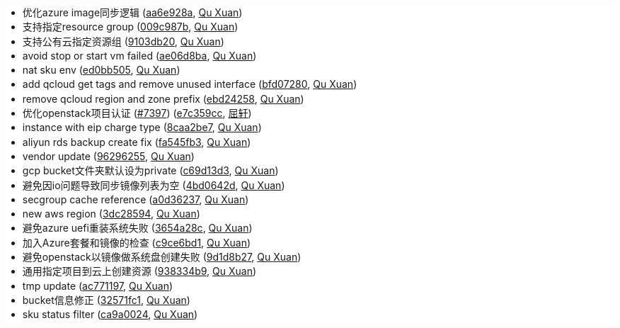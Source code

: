 - 优化azure image同步逻辑 ([aa6e928a](https://github.com/yunionio/cloudmux/commit/aa6e928a4907a505ecc31a5eb86ab8af6dd7883b), [Qu Xuan](mailto:quxuan@yunionyun.com))
- 支持指定resource group ([009c987b](https://github.com/yunionio/cloudmux/commit/009c987b8bf3546b98005f5571f48bff746df921), [Qu Xuan](mailto:quxuan@yunionyun.com))
- 支持公有云指定资源组 ([9103db20](https://github.com/yunionio/cloudmux/commit/9103db20490b7147fc0a779e87a13270717cac52), [Qu Xuan](mailto:quxuan@yunionyun.com))
- avoid stop or start vm failed ([ae06d8ba](https://github.com/yunionio/cloudmux/commit/ae06d8ba2b7f2c55324e51fb65a98a948191b27e), [Qu Xuan](mailto:quxuan@yunionyun.com))
- nat sku env ([ed0bb505](https://github.com/yunionio/cloudmux/commit/ed0bb505da774bbdf9cd2ab806eb9719f5abfdf7), [Qu Xuan](mailto:quxuan@yunionyun.com))
- add qcloud get tags and remove unused interface ([bfd07280](https://github.com/yunionio/cloudmux/commit/bfd072807691b69f3e74fdb73ec41dee771ee8f1), [Qu Xuan](mailto:quxuan@yunionyun.com))
- remove qcloud region and zone prefix ([ebd24258](https://github.com/yunionio/cloudmux/commit/ebd2425875dc325b0e960d9bd2323914a5cb91f3), [Qu Xuan](mailto:quxuan@yunionyun.com))
- 优化openstack项目认证 ([#7397](https://github.com/yunionio/cloudmux/issues/7397)) ([e7c359cc](https://github.com/yunionio/cloudmux/commit/e7c359cce43e7946c4578ef4d737666da3689782), [屈轩](mailto:qu_xuan@icloud.com))
- instance with eip charge type ([8caa2be7](https://github.com/yunionio/cloudmux/commit/8caa2be7e4b2ca041286e103f560f5b95a9e78fe), [Qu Xuan](mailto:quxuan@yunionyun.com))
- aliyun rds backup create fix ([fa545fb3](https://github.com/yunionio/cloudmux/commit/fa545fb3855149d27beb8aae636f33d6e331b003), [Qu Xuan](mailto:quxuan@yunionyun.com))
- vendor update ([96296255](https://github.com/yunionio/cloudmux/commit/96296255a54be82319dfddfb4fd594a218071a2e), [Qu Xuan](mailto:quxuan@yunionyun.com))
- gcp bucket文件夹默认设为private ([c69d13d3](https://github.com/yunionio/cloudmux/commit/c69d13d3bbfa2140d7bef4703e909162b9e6fec9), [Qu Xuan](mailto:quxuan@yunionyun.com))
- 避免因io问题导致同步镜像列表为空 ([4bd0642d](https://github.com/yunionio/cloudmux/commit/4bd0642d2304e49a71b5f5f83ac2f5179c98d7af), [Qu Xuan](mailto:quxuan@yunionyun.com))
- secgroup cache reference ([a0d36237](https://github.com/yunionio/cloudmux/commit/a0d362377aa3ad559705b90ef79fdd2ecca410a8), [Qu Xuan](mailto:quxuan@yunionyun.com))
- new aws region ([3dc28594](https://github.com/yunionio/cloudmux/commit/3dc28594aee150a2273edc5b4f5e98df1bdc5984), [Qu Xuan](mailto:qu_xuan@icloud.com))
- 避免azure uefi重装系统失败 ([3654a28c](https://github.com/yunionio/cloudmux/commit/3654a28c05862ed79c8031cf1c9badb1dafa4539), [Qu Xuan](mailto:quxuan@yunionyun.com))
- 加入Azure套餐和镜像的检查 ([c9ce6bd1](https://github.com/yunionio/cloudmux/commit/c9ce6bd1ffe1597e8920fe6c6e116315c3ff15e3), [Qu Xuan](mailto:quxuan@yunionyun.com))
- 避免openstack以镜像做系统盘创建失败 ([9d1d8b27](https://github.com/yunionio/cloudmux/commit/9d1d8b27d862f695a52ac80f09026fb9baa44f81), [Qu Xuan](mailto:quxuan@yunionyun.com))
- 通用指定项目到云上创建资源 ([938334b9](https://github.com/yunionio/cloudmux/commit/938334b9425a04dc17211b85c9596abfd31f6dc8), [Qu Xuan](mailto:quxuan@yunionyun.com))
- tmp update ([ac771197](https://github.com/yunionio/cloudmux/commit/ac7711970edb6b398c05a5c083eaefdce39455b3), [Qu Xuan](mailto:quxuan@yunionyun.com))
- bucket信息修正 ([32571fc1](https://github.com/yunionio/cloudmux/commit/32571fc12fb43dd8ca3db5b7a9c3c936943ea896), [Qu Xuan](mailto:quxuan@yunionyun.com))
- sku status filter ([ca9a0024](https://github.com/yunionio/cloudmux/commit/ca9a0024bd7ff8c252f1b32e44f81ddb904862c7), [Qu Xuan](mailto:quxuan@yunionyun.com))

